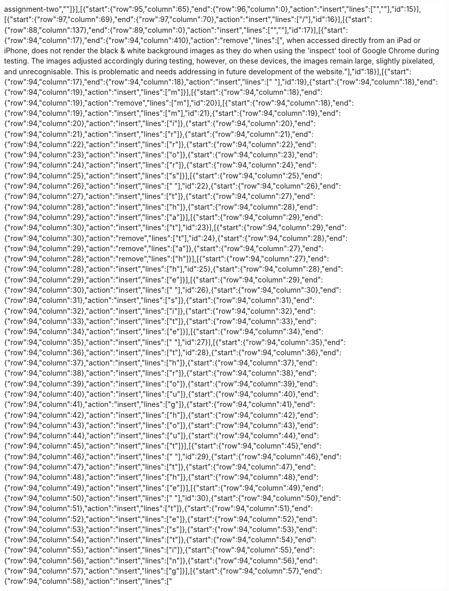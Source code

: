 assignment-two",""]}],[{"start":{"row":95,"column":65},"end":{"row":96,"column":0},"action":"insert","lines":["",""],"id":15}],[{"start":{"row":97,"column":69},"end":{"row":97,"column":70},"action":"insert","lines":["/"],"id":16}],[{"start":{"row":88,"column":137},"end":{"row":89,"column":0},"action":"insert","lines":["",""],"id":17}],[{"start":{"row":94,"column":17},"end":{"row":94,"column":410},"action":"remove","lines":[", when accessed directly from an iPad or iPhone, does not render the black & white background images as they do when using the 'inspect' tool of Google Chrome during testing. The images adjusted accordingly during testing, however, on these devices, the images remain large, slightly pixelated, and unrecognisable. This is problematic and needs addressing in future development of the website."],"id":18}],[{"start":{"row":94,"column":17},"end":{"row":94,"column":18},"action":"insert","lines":[" "],"id":19},{"start":{"row":94,"column":18},"end":{"row":94,"column":19},"action":"insert","lines":["m"]}],[{"start":{"row":94,"column":18},"end":{"row":94,"column":19},"action":"remove","lines":["m"],"id":20}],[{"start":{"row":94,"column":18},"end":{"row":94,"column":19},"action":"insert","lines":["m"],"id":21},{"start":{"row":94,"column":19},"end":{"row":94,"column":20},"action":"insert","lines":["i"]},{"start":{"row":94,"column":20},"end":{"row":94,"column":21},"action":"insert","lines":["r"]},{"start":{"row":94,"column":21},"end":{"row":94,"column":22},"action":"insert","lines":["r"]},{"start":{"row":94,"column":22},"end":{"row":94,"column":23},"action":"insert","lines":["o"]},{"start":{"row":94,"column":23},"end":{"row":94,"column":24},"action":"insert","lines":["r"]},{"start":{"row":94,"column":24},"end":{"row":94,"column":25},"action":"insert","lines":["s"]}],[{"start":{"row":94,"column":25},"end":{"row":94,"column":26},"action":"insert","lines":[" "],"id":22},{"start":{"row":94,"column":26},"end":{"row":94,"column":27},"action":"insert","lines":["t"]},{"start":{"row":94,"column":27},"end":{"row":94,"column":28},"action":"insert","lines":["h"]},{"start":{"row":94,"column":28},"end":{"row":94,"column":29},"action":"insert","lines":["a"]}],[{"start":{"row":94,"column":29},"end":{"row":94,"column":30},"action":"insert","lines":["t"],"id":23}],[{"start":{"row":94,"column":29},"end":{"row":94,"column":30},"action":"remove","lines":["t"],"id":24},{"start":{"row":94,"column":28},"end":{"row":94,"column":29},"action":"remove","lines":["a"]},{"start":{"row":94,"column":27},"end":{"row":94,"column":28},"action":"remove","lines":["h"]}],[{"start":{"row":94,"column":27},"end":{"row":94,"column":28},"action":"insert","lines":["h"],"id":25},{"start":{"row":94,"column":28},"end":{"row":94,"column":29},"action":"insert","lines":["e"]}],[{"start":{"row":94,"column":29},"end":{"row":94,"column":30},"action":"insert","lines":[" "],"id":26},{"start":{"row":94,"column":30},"end":{"row":94,"column":31},"action":"insert","lines":["s"]},{"start":{"row":94,"column":31},"end":{"row":94,"column":32},"action":"insert","lines":["i"]},{"start":{"row":94,"column":32},"end":{"row":94,"column":33},"action":"insert","lines":["t"]},{"start":{"row":94,"column":33},"end":{"row":94,"column":34},"action":"insert","lines":["e"]}],[{"start":{"row":94,"column":34},"end":{"row":94,"column":35},"action":"insert","lines":[" "],"id":27}],[{"start":{"row":94,"column":35},"end":{"row":94,"column":36},"action":"insert","lines":["t"],"id":28},{"start":{"row":94,"column":36},"end":{"row":94,"column":37},"action":"insert","lines":["h"]},{"start":{"row":94,"column":37},"end":{"row":94,"column":38},"action":"insert","lines":["r"]},{"start":{"row":94,"column":38},"end":{"row":94,"column":39},"action":"insert","lines":["o"]},{"start":{"row":94,"column":39},"end":{"row":94,"column":40},"action":"insert","lines":["u"]},{"start":{"row":94,"column":40},"end":{"row":94,"column":41},"action":"insert","lines":["g"]},{"start":{"row":94,"column":41},"end":{"row":94,"column":42},"action":"insert","lines":["h"]},{"start":{"row":94,"column":42},"end":{"row":94,"column":43},"action":"insert","lines":["o"]},{"start":{"row":94,"column":43},"end":{"row":94,"column":44},"action":"insert","lines":["u"]},{"start":{"row":94,"column":44},"end":{"row":94,"column":45},"action":"insert","lines":["t"]}],[{"start":{"row":94,"column":45},"end":{"row":94,"column":46},"action":"insert","lines":[" "],"id":29},{"start":{"row":94,"column":46},"end":{"row":94,"column":47},"action":"insert","lines":["t"]},{"start":{"row":94,"column":47},"end":{"row":94,"column":48},"action":"insert","lines":["h"]},{"start":{"row":94,"column":48},"end":{"row":94,"column":49},"action":"insert","lines":["e"]}],[{"start":{"row":94,"column":49},"end":{"row":94,"column":50},"action":"insert","lines":[" "],"id":30},{"start":{"row":94,"column":50},"end":{"row":94,"column":51},"action":"insert","lines":["t"]},{"start":{"row":94,"column":51},"end":{"row":94,"column":52},"action":"insert","lines":["e"]},{"start":{"row":94,"column":52},"end":{"row":94,"column":53},"action":"insert","lines":["s"]},{"start":{"row":94,"column":53},"end":{"row":94,"column":54},"action":"insert","lines":["t"]},{"start":{"row":94,"column":54},"end":{"row":94,"column":55},"action":"insert","lines":["i"]},{"start":{"row":94,"column":55},"end":{"row":94,"column":56},"action":"insert","lines":["n"]},{"start":{"row":94,"column":56},"end":{"row":94,"column":57},"action":"insert","lines":["g"]}],[{"start":{"row":94,"column":57},"end":{"row":94,"column":58},"action":"insert","lines":["
